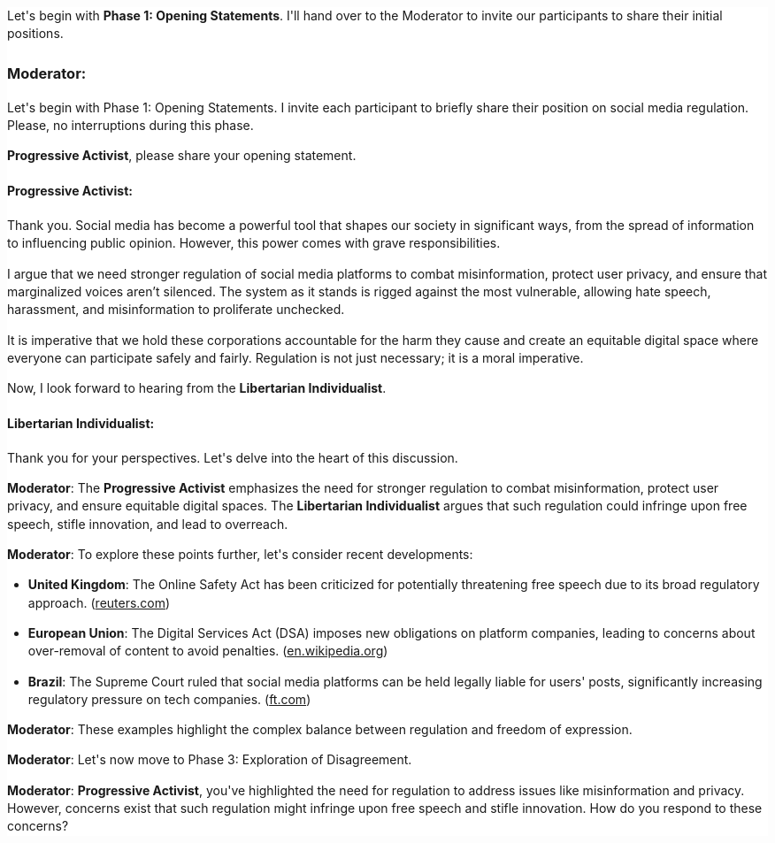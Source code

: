 Let's begin with **Phase 1: Opening Statements**. I'll hand over to the Moderator to invite our participants to share their initial positions.

### Moderator:

Let's begin with Phase 1: Opening Statements. I invite each participant to briefly share their position on social media regulation. Please, no interruptions during this phase.

**Progressive Activist**, please share your opening statement.

#### Progressive Activist:

Thank you. Social media has become a powerful tool that shapes our society in significant ways, from the spread of information to influencing public opinion. However, this power comes with grave responsibilities. 

I argue that we need stronger regulation of social media platforms to combat misinformation, protect user privacy, and ensure that marginalized voices aren’t silenced. The system as it stands is rigged against the most vulnerable, allowing hate speech, harassment, and misinformation to proliferate unchecked. 

It is imperative that we hold these corporations accountable for the harm they cause and create an equitable digital space where everyone can participate safely and fairly. Regulation is not just necessary; it is a moral imperative.

Now, I look forward to hearing from the **Libertarian Individualist**.

#### Libertarian Individualist:

Thank you for your perspectives. Let's delve into the heart of this discussion.

**Moderator**: The **Progressive Activist** emphasizes the need for stronger regulation to combat misinformation, protect user privacy, and ensure equitable digital spaces. The **Libertarian Individualist** argues that such regulation could infringe upon free speech, stifle innovation, and lead to overreach.

**Moderator**: To explore these points further, let's consider recent developments:

- **United Kingdom**: The Online Safety Act has been criticized for potentially threatening free speech due to its broad regulatory approach. ([reuters.com](https://www.reuters.com/sustainability/society-equity/uks-online-safety-law-is-putting-free-speech-risk-x-says-2025-08-01/?utm_source=openai))

- **European Union**: The Digital Services Act (DSA) imposes new obligations on platform companies, leading to concerns about over-removal of content to avoid penalties. ([en.wikipedia.org](https://en.wikipedia.org/wiki/Digital_Services_Act?utm_source=openai))

- **Brazil**: The Supreme Court ruled that social media platforms can be held legally liable for users' posts, significantly increasing regulatory pressure on tech companies. ([ft.com](https://www.ft.com/content/4a5235c5-acd0-4e81-9d44-2362a25c8eb3?utm_source=openai))

**Moderator**: These examples highlight the complex balance between regulation and freedom of expression.

**Moderator**: Let's now move to Phase 3: Exploration of Disagreement.

**Moderator**: **Progressive Activist**, you've highlighted the need for regulation to address issues like misinformation and privacy. However, concerns exist that such regulation might infringe upon free speech and stifle innovation. How do you respond to these concerns?
